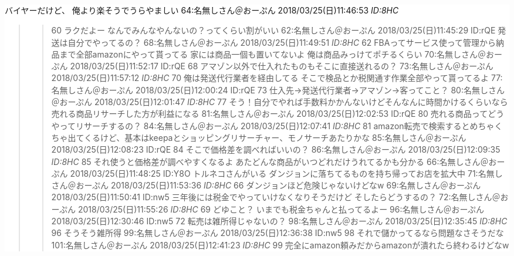 バイヤーだけど、
俺より楽そうでうらやましい
64:名無しさん＠おーぷん 2018/03/25(日)11:46:53 *ID:8HC*
>>60
ラクだよー
なんでみんなやんないの？ってくらい割がいい
62:名無しさん＠おーぷん 2018/03/25(日)11:45:29 ID:rQE
発送は自分でやってるの？
68:名無しさん＠おーぷん 2018/03/25(日)11:49:51 *ID:8HC*
>>62
FBAってサービス使って管理から納品まで全部amazonにやって貰ってる
家には商品一個も置いてないよ
俺は商品みっけてポチるくらい
70:名無しさん＠おーぷん 2018/03/25(日)11:52:17 ID:rQE
>>68
アマゾン以外で仕入れたものもそこに直接送れるの？
73:名無しさん＠おーぷん 2018/03/25(日)11:57:12 *ID:8HC*
>>70
俺は発送代行業者を経由してる
そこで検品とか税関通す作業全部やって貰ってるよ
77:名無しさん＠おーぷん 2018/03/25(日)12:00:24 ID:rQE
>>73
仕入先→発送代行業者→アマゾン→客ってこと？
80:名無しさん＠おーぷん 2018/03/25(日)12:01:47 *ID:8HC*
>>77
そう！自分でやれば手数料かかんないけどそんなんに時間かけるくらいなら売れる商品リサーチした方が利益になる
81:名無しさん＠おーぷん 2018/03/25(日)12:02:53 ID:rQE
>>80
売れる商品ってどうやってリサーチするの？
84:名無しさん＠おーぷん 2018/03/25(日)12:07:41 *ID:8HC*
>>81
amazon転売で検索するとめちゃくちゃ出てくるけど、基本はkeepaとショッピングリサーチャー、モノサーチあたりかな
85:名無しさん＠おーぷん 2018/03/25(日)12:08:23 ID:rQE
>>84
そこで価格差を調べればいいの？
86:名無しさん＠おーぷん 2018/03/25(日)12:09:35 *ID:8HC*
>>85
それ使うと価格差が調べやすくなるよ
あたどんな商品がいつどれだけうれてるかも分かる
66:名無しさん＠おーぷん 2018/03/25(日)11:48:25 ID:Y8O
トルネコさんがいる
ダンジョンに落ちてるものを持ち帰ってお店を拡大中
71:名無しさん＠おーぷん 2018/03/25(日)11:53:36 *ID:8HC*
>>66
ダンジョンほど危険じゃないけどなw
69:名無しさん＠おーぷん 2018/03/25(日)11:50:41 ID:nw5
三年後には税金でやっていけなくなりそうだけど
そしたらどうするの？
72:名無しさん＠おーぷん 2018/03/25(日)11:55:26 *ID:8HC*
>>69
どゆこと？
いまでも税金ちゃんと払ってるよー
96:名無しさん＠おーぷん 2018/03/25(日)12:30:46 ID:nw5
>>72
転売は雑所得じゃないの？
98:名無しさん＠おーぷん 2018/03/25(日)12:35:45 *ID:8HC*
>>96
そうそう雑所得
99:名無しさん＠おーぷん 2018/03/25(日)12:36:38 ID:nw5
>>98
それで儲かってるなら問題なさそうだな
101:名無しさん＠おーぷん 2018/03/25(日)12:41:23 *ID:8HC*
>>99
完全にamazon頼みだからamazonが潰れたら終わるけどなw